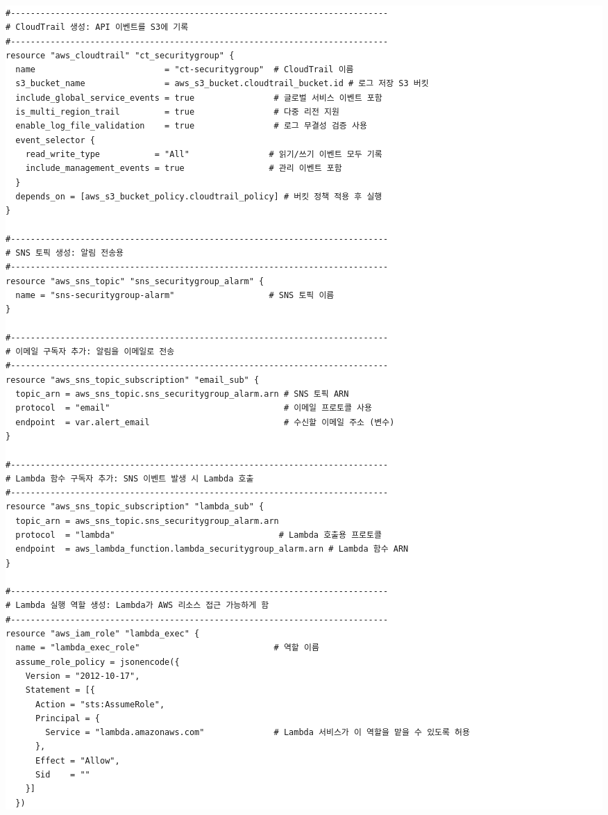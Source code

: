     #----------------------------------------------------------------------------
    # CloudTrail 생성: API 이벤트를 S3에 기록
    #----------------------------------------------------------------------------
    resource "aws_cloudtrail" "ct_securitygroup" {
      name                          = "ct-securitygroup"  # CloudTrail 이름
      s3_bucket_name                = aws_s3_bucket.cloudtrail_bucket.id # 로그 저장 S3 버킷
      include_global_service_events = true                # 글로벌 서비스 이벤트 포함
      is_multi_region_trail         = true                # 다중 리전 지원
      enable_log_file_validation    = true                # 로그 무결성 검증 사용
      event_selector {
        read_write_type           = "All"                # 읽기/쓰기 이벤트 모두 기록
        include_management_events = true                 # 관리 이벤트 포함
      }
      depends_on = [aws_s3_bucket_policy.cloudtrail_policy] # 버킷 정책 적용 후 실행
    }

    #----------------------------------------------------------------------------
    # SNS 토픽 생성: 알림 전송용
    #----------------------------------------------------------------------------
    resource "aws_sns_topic" "sns_securitygroup_alarm" {
      name = "sns-securitygroup-alarm"                   # SNS 토픽 이름
    }

    #----------------------------------------------------------------------------
    # 이메일 구독자 추가: 알림을 이메일로 전송
    #----------------------------------------------------------------------------
    resource "aws_sns_topic_subscription" "email_sub" {
      topic_arn = aws_sns_topic.sns_securitygroup_alarm.arn # SNS 토픽 ARN
      protocol  = "email"                                   # 이메일 프로토콜 사용
      endpoint  = var.alert_email                           # 수신할 이메일 주소 (변수)
    }

    #----------------------------------------------------------------------------
    # Lambda 함수 구독자 추가: SNS 이벤트 발생 시 Lambda 호출
    #----------------------------------------------------------------------------
    resource "aws_sns_topic_subscription" "lambda_sub" {
      topic_arn = aws_sns_topic.sns_securitygroup_alarm.arn
      protocol  = "lambda"                                 # Lambda 호출용 프로토콜
      endpoint  = aws_lambda_function.lambda_securitygroup_alarm.arn # Lambda 함수 ARN
    }

    #----------------------------------------------------------------------------
    # Lambda 실행 역할 생성: Lambda가 AWS 리소스 접근 가능하게 함
    #----------------------------------------------------------------------------
    resource "aws_iam_role" "lambda_exec" {
      name = "lambda_exec_role"                           # 역할 이름
      assume_role_policy = jsonencode({
        Version = "2012-10-17",
        Statement = [{
          Action = "sts:AssumeRole",
          Principal = {
            Service = "lambda.amazonaws.com"              # Lambda 서비스가 이 역할을 맡을 수 있도록 허용
          },
          Effect = "Allow",
          Sid    = ""
        }]
      })